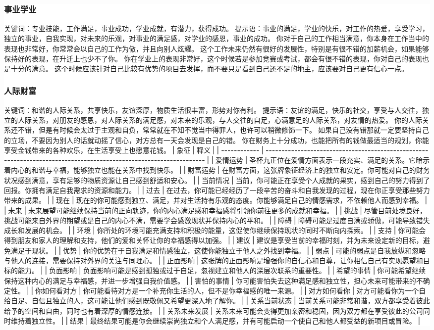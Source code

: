 ### 事业学业
关键词：专业技能，工作满足，事业成功，学业成就，有潜力，获得成功。
提示语：事业的满足，学业的快乐，对工作的热爱，享受学习，独立的事业，自我实现，对未来的乐观，对事业的满足感，对学业的感恩，事业的成功。
你对于自己的工作相当满意，你本身在工作当中的表现也非常好，你常常会以自己的工作为傲，并且向别人炫耀。
这个工作未来仍然有很好的发展性，特别是有很不错的加薪机会，如果能够保持好的表现，在升迁上也少不了你。
你在学业上的表现非常好，这个时候若是参加竞赛或考试，都会有很不错的表现，你对自己的表现也是十分的满意。
这个时候应该针对自己比较有优势的项目去发挥，而不要只是看到自己还不足的地主，应该要对自己更有信心一点。

### 人际财富
关键词：和谐的人际关系，共享快乐，友谊深厚，物质生活很丰富，形势对你有利。
提示语：友谊的满足，快乐的社交，享受与人交往，独立的人际关系，对朋友的感恩，对人际关系的满足感，对未来的乐观，与人交往的自足，心满意足的人际关系，对友情的热爱。
你的人际关系还不错，但是有时候会太过于主观和自负，常常就在不知不觉当中得罪人，也许可以稍微修饰一下。
如果自己没有错那就一定要坚持自己的立场，不要因为别人的话就动摇了信心，对方总有一天会发现是自己的错。
你在财务上十分成功，也能把所有的钱做最适当的规划，你能享受金钱带来的各种欢乐，在生活享受上也愿意花钱。
| 象征         | 释义                                                                                                               |
| ------------ | ------------------------------------------------------------------------------------------------------------------ |
| 爱情运势     | 圣杯九正位在爱情方面表示一段充实、满足的关系。它暗示着内心的和谐与幸福，能够独立也能在关系中找到快乐。             |
| 财富运势     | 在财富方面，这张牌象征经济上的独立和安定。你可能对自己的财务状况感到满意，享有足够的物质资源让自己感到舒适和安心。 |
| 当前情况     | 当前，你可能正在享受个人成就的果实，感到自己的努力得到了回报。你拥有满足自我需求的资源和能力。                     |
| 过去         | 在过去，你可能已经经历了一段辛苦的奋斗和自我发现的过程，现在你正享受那些努力带来的成果。                           |
| 现在         | 现在的你可能感到独立、满足，并对生活持有乐观的态度。你能够满足自己的情感需求，不依赖他人而感到幸福。               |
| 未来         | 未来展望可能继续保持当前的正向轨迹，你的内心满足感和幸福感将引领你前往更多的成就和幸福。                           |
| 挑战         | 尽管目前处境良好，挑战可能来自外界的期望或是自己的内心不满，需要学会感激现状并保持内心的平和。                     |
| 障碍         | 障碍可能是过度自满或骄傲，可能导致错失成长和发展的机会。                                                           |
| 环境         | 你所处的环境可能充满支持和积极的能量，这促使你继续保持现状的同时不断向内探索。                                     |
| 支持         | 你可能会得到朋友和家人的理解和支持，他们的爱和关怀让你的幸福感得以加强。                                           |
| 建议         | 建议是享受当前的幸福时刻，并为未来设定新的目标，避免满足于现状。                                                   |
| 优势         | 你的优势在于自我满足和情感独立，这使你能独立于他人之外找到幸福。                                                   |
| 弱点         | 可能的弱点是自我放纵和忽略与他人的连接，需要保持对外界的关注与同理心。                                             |
| 正面影响     | 这张牌的正面影响是增强你的自信心和自尊，让你相信自己有实现愿望和目标的能力。                                       |
| 负面影响     | 负面影响可能是感到孤独或过于自足，忽视建立和他人的深层次联系的重要性。                                             |
| 希望的事情   | 你可能希望继续保持这种内心的满足与幸福感，并进一步增强自我价值感。                                                 |
| 害怕的事情   | 你可能害怕失去这种满足感和独立性，担心未来可能带来的不确定性。                                                     |
| 你如何看对方 | 你可能看待对方是一个补充你生活的人，但不是你幸福感的唯一来源。                                                     |
| 对方如何看你 | 对方可能看你为一个自给自足、自信且独立的人，这可能让他们感到既敬佩又希望更深入地了解你。                           |
| 关系当前状态 | 当前关系可能非常和谐，双方都享受着彼此给予的空间和自由，同时也有着深厚的情感连接。                                 |
| 关系未来发展 | 关系未来可能会变得更加亲密和稳固，因为双方都在享受彼此的公司同时维持着独立性。                                     |
| 结果         | 最终结果可能是你会继续崇尚独立和个人满足感，并有可能启动一个使自己和他人都受益的新项目或冒险。                     |
